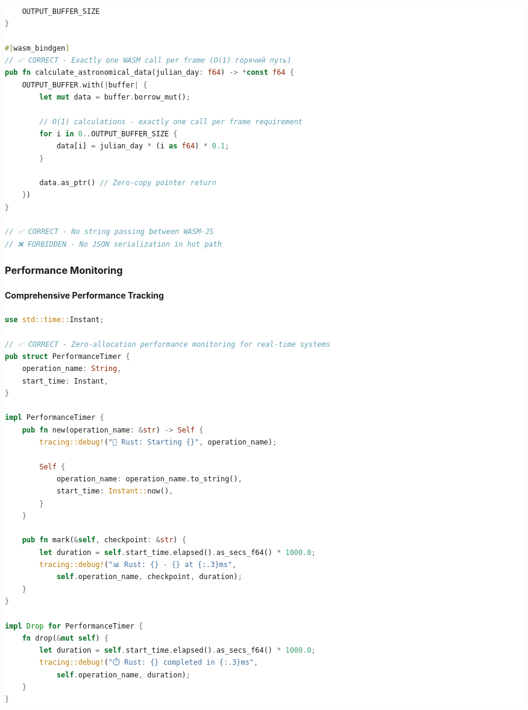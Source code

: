 ```rust
    OUTPUT_BUFFER_SIZE
}

#[wasm_bindgen]
// ✅ CORRECT - Exactly one WASM call per frame (O(1) горячий путь)
pub fn calculate_astronomical_data(julian_day: f64) -> *const f64 {
    OUTPUT_BUFFER.with(|buffer| {
        let mut data = buffer.borrow_mut();
        
        // O(1) calculations - exactly one call per frame requirement
        for i in 0..OUTPUT_BUFFER_SIZE {
            data[i] = julian_day * (i as f64) * 0.1;
        }
        
        data.as_ptr() // Zero-copy pointer return
    })
}

// ✅ CORRECT - No string passing between WASM-JS
// ❌ FORBIDDEN - No JSON serialization in hot path
```

### Performance Monitoring

#### Comprehensive Performance Tracking
```rust
use std::time::Instant;

// ✅ CORRECT - Zero-allocation performance monitoring for real-time systems
pub struct PerformanceTimer {
    operation_name: String,
    start_time: Instant,
}

impl PerformanceTimer {
    pub fn new(operation_name: &str) -> Self {
        tracing::debug!("🚀 Rust: Starting {}", operation_name);
        
        Self {
            operation_name: operation_name.to_string(),
            start_time: Instant::now(),
        }
    }
    
    pub fn mark(&self, checkpoint: &str) {
        let duration = self.start_time.elapsed().as_secs_f64() * 1000.0;
        tracing::debug!("📊 Rust: {} - {} at {:.3}ms", 
            self.operation_name, checkpoint, duration);
    }
}

impl Drop for PerformanceTimer {
    fn drop(&mut self) {
        let duration = self.start_time.elapsed().as_secs_f64() * 1000.0;
        tracing::debug!("⏱️ Rust: {} completed in {:.3}ms", 
            self.operation_name, duration);
    }
}
```
